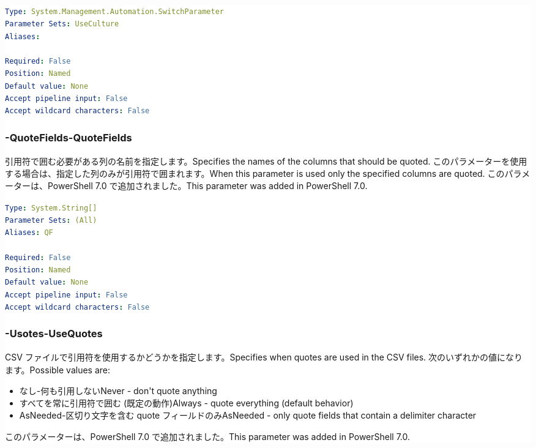 ```yaml
Type: System.Management.Automation.SwitchParameter
Parameter Sets: UseCulture
Aliases:

Required: False
Position: Named
Default value: None
Accept pipeline input: False
Accept wildcard characters: False
```

### <span data-ttu-id="6fca5-161">-QuoteFields</span><span class="sxs-lookup"><span data-stu-id="6fca5-161">-QuoteFields</span></span>

<span data-ttu-id="6fca5-162">引用符で囲む必要がある列の名前を指定します。</span><span class="sxs-lookup"><span data-stu-id="6fca5-162">Specifies the names of the columns that should be quoted.</span></span> <span data-ttu-id="6fca5-163">このパラメーターを使用する場合は、指定した列のみが引用符で囲まれます。</span><span class="sxs-lookup"><span data-stu-id="6fca5-163">When this parameter is used only the specified columns are quoted.</span></span> <span data-ttu-id="6fca5-164">このパラメーターは、PowerShell 7.0 で追加されました。</span><span class="sxs-lookup"><span data-stu-id="6fca5-164">This parameter was added in PowerShell 7.0.</span></span>

```yaml
Type: System.String[]
Parameter Sets: (All)
Aliases: QF

Required: False
Position: Named
Default value: None
Accept pipeline input: False
Accept wildcard characters: False
```

### <span data-ttu-id="6fca5-165">-Usotes</span><span class="sxs-lookup"><span data-stu-id="6fca5-165">-UseQuotes</span></span>

<span data-ttu-id="6fca5-166">CSV ファイルで引用符を使用するかどうかを指定します。</span><span class="sxs-lookup"><span data-stu-id="6fca5-166">Specifies when quotes are used in the CSV files.</span></span> <span data-ttu-id="6fca5-167">次のいずれかの値になります。</span><span class="sxs-lookup"><span data-stu-id="6fca5-167">Possible values are:</span></span>

- <span data-ttu-id="6fca5-168">なし-何も引用しない</span><span class="sxs-lookup"><span data-stu-id="6fca5-168">Never - don't quote anything</span></span>
- <span data-ttu-id="6fca5-169">すべてを常に引用符で囲む (既定の動作)</span><span class="sxs-lookup"><span data-stu-id="6fca5-169">Always - quote everything (default behavior)</span></span>
- <span data-ttu-id="6fca5-170">AsNeeded-区切り文字を含む quote フィールドのみ</span><span class="sxs-lookup"><span data-stu-id="6fca5-170">AsNeeded - only quote fields that contain a delimiter character</span></span>

<span data-ttu-id="6fca5-171">このパラメーターは、PowerShell 7.0 で追加されました。</span><span class="sxs-lookup"><span data-stu-id="6fca5-171">This parameter was added in PowerShell 7.0.</span></span>
